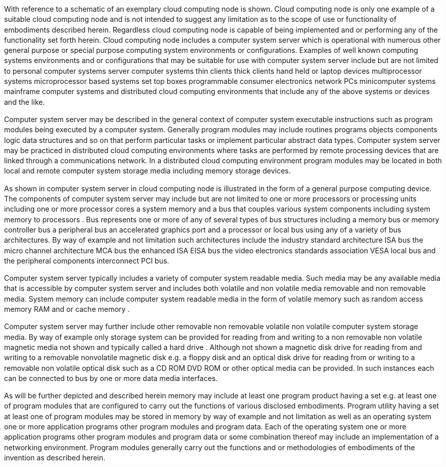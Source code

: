 With reference to a schematic of an exemplary cloud computing node is shown. Cloud computing node is only one example of a suitable cloud computing node and is not intended to suggest any limitation as to the scope of use or functionality of embodiments described herein. Regardless cloud computing node is capable of being implemented and or performing any of the functionality set forth herein. Cloud computing node includes a computer system server which is operational with numerous other general purpose or special purpose computing system environments or configurations. Examples of well known computing systems environments and or configurations that may be suitable for use with computer system server include but are not limited to personal computer systems server computer systems thin clients thick clients hand held or laptop devices multiprocessor systems microprocessor based systems set top boxes programmable consumer electronics network PCs minicomputer systems mainframe computer systems and distributed cloud computing environments that include any of the above systems or devices and the like.

Computer system server may be described in the general context of computer system executable instructions such as program modules being executed by a computer system. Generally program modules may include routines programs objects components logic data structures and so on that perform particular tasks or implement particular abstract data types. Computer system server may be practiced in distributed cloud computing environments where tasks are performed by remote processing devices that are linked through a communications network. In a distributed cloud computing environment program modules may be located in both local and remote computer system storage media including memory storage devices.

As shown in computer system server in cloud computing node is illustrated in the form of a general purpose computing device. The components of computer system server may include but are not limited to one or more processors or processing units including one or more processor cores a system memory and a bus that couples various system components including system memory to processors . Bus represents one or more of any of several types of bus structures including a memory bus or memory controller bus a peripheral bus an accelerated graphics port and a processor or local bus using any of a variety of bus architectures. By way of example and not limitation such architectures include the industry standard architecture ISA bus the micro channel architecture MCA bus the enhanced ISA EISA bus the video electronics standards association VESA local bus and the peripheral components interconnect PCI bus.

Computer system server typically includes a variety of computer system readable media. Such media may be any available media that is accessible by computer system server and includes both volatile and non volatile media removable and non removable media. System memory can include computer system readable media in the form of volatile memory such as random access memory RAM and or cache memory .

Computer system server may further include other removable non removable volatile non volatile computer system storage media. By way of example only storage system can be provided for reading from and writing to a non removable non volatile magnetic media not shown and typically called a hard drive . Although not shown a magnetic disk drive for reading from and writing to a removable nonvolatile magnetic disk e.g. a floppy disk and an optical disk drive for reading from or writing to a removable non volatile optical disk such as a CD ROM DVD ROM or other optical media can be provided. In such instances each can be connected to bus by one or more data media interfaces.

As will be further depicted and described herein memory may include at least one program product having a set e.g. at least one of program modules that are configured to carry out the functions of various disclosed embodiments. Program utility having a set at least one of program modules may be stored in memory by way of example and not limitation as well as an operating system one or more application programs other program modules and program data. Each of the operating system one or more application programs other program modules and program data or some combination thereof may include an implementation of a networking environment. Program modules generally carry out the functions and or methodologies of embodiments of the invention as described herein.
